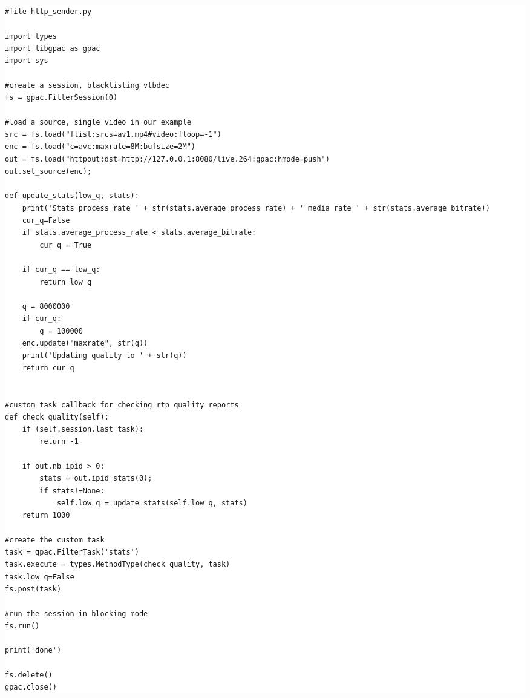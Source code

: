 
```
#file http_sender.py

import types
import libgpac as gpac
import sys

#create a session, blacklisting vtbdec
fs = gpac.FilterSession(0)

#load a source, single video in our example
src = fs.load("flist:srcs=av1.mp4#video:floop=-1")
enc = fs.load("c=avc:maxrate=8M:bufsize=2M")
out = fs.load("httpout:dst=http://127.0.0.1:8080/live.264:gpac:hmode=push")
out.set_source(enc);

def update_stats(low_q, stats):
	print('Stats process rate ' + str(stats.average_process_rate) + ' media rate ' + str(stats.average_bitrate))
	cur_q=False
	if stats.average_process_rate < stats.average_bitrate:
		cur_q = True

	if cur_q == low_q:
		return low_q

	q = 8000000
	if cur_q:
		q = 100000
	enc.update("maxrate", str(q))
	print('Updating quality to ' + str(q))
	return cur_q


#custom task callback for checking rtp quality reports
def check_quality(self):
	if (self.session.last_task):
		return -1

	if out.nb_ipid > 0:
		stats = out.ipid_stats(0);
		if stats!=None:
			self.low_q = update_stats(self.low_q, stats)
	return 1000

#create the custom task
task = gpac.FilterTask('stats')
task.execute = types.MethodType(check_quality, task)
task.low_q=False
fs.post(task)

#run the session in blocking mode
fs.run()

print('done')

fs.delete()
gpac.close()

```
